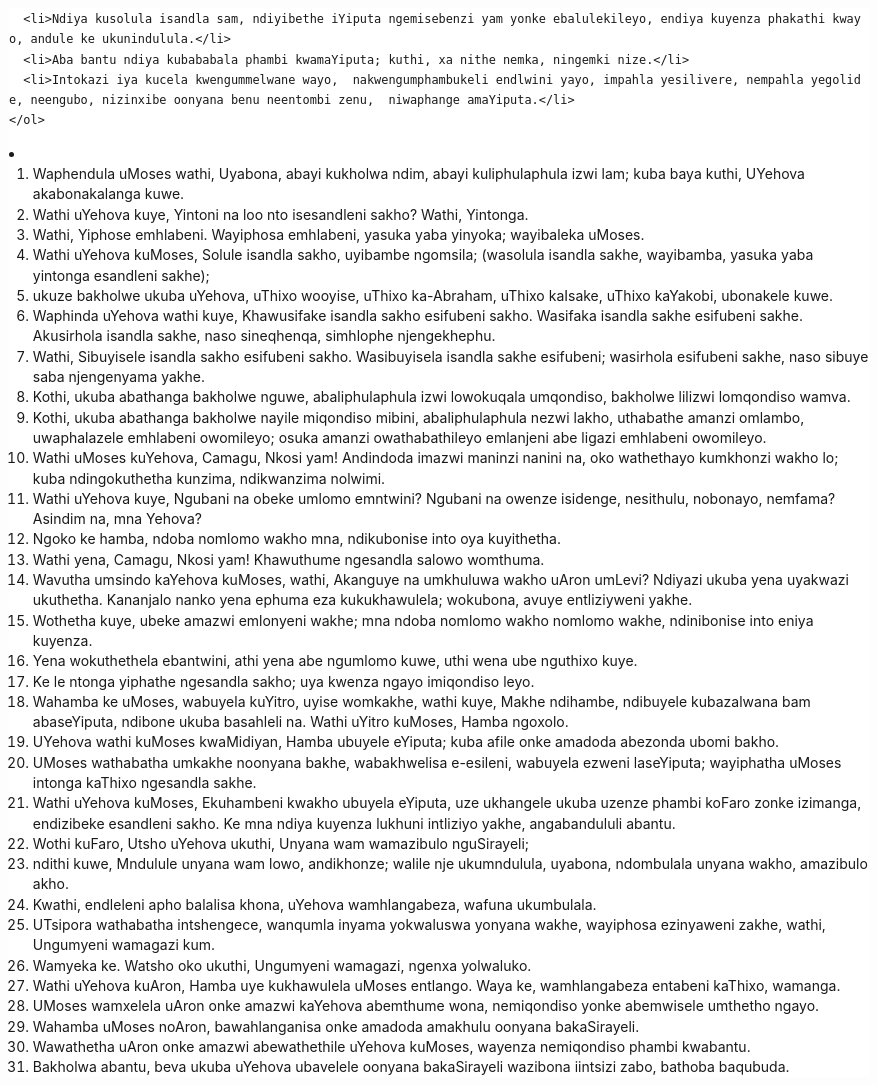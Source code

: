       <li>Ndiya kusolula isandla sam, ndiyibethe iYiputa ngemisebenzi yam yonke ebalulekileyo, endiya kuyenza phakathi kwayo, andule ke ukunindulula.</li>
      <li>Aba bantu ndiya kubababala phambi kwamaYiputa; kuthi, xa nithe nemka, ningemki nize.</li>
      <li>Intokazi iya kucela kwengummelwane wayo,  nakwengumphambukeli endlwini yayo, impahla yesilivere, nempahla yegolide, neengubo, nizinxibe oonyana benu neentombi zenu,  niwaphange amaYiputa.</li>
    </ol>
  </li>
  <li>
    <ol>
      <li>Waphendula uMoses wathi, Uyabona, abayi kukholwa ndim, abayi kuliphulaphula izwi lam; kuba baya kuthi, UYehova akabonakalanga kuwe.</li>
      <li>Wathi uYehova kuye, Yintoni na loo nto isesandleni sakho?  Wathi, Yintonga.</li>
      <li>Wathi, Yiphose emhlabeni. Wayiphosa emhlabeni, yasuka yaba yinyoka; wayibaleka uMoses.</li>
      <li>Wathi uYehova kuMoses, Solule isandla sakho, uyibambe ngomsila; (wasolula isandla sakhe, wayibamba, yasuka yaba yintonga esandleni sakhe);</li>
      <li>ukuze bakholwe ukuba uYehova, uThixo wooyise, uThixo ka-Abraham, uThixo kaIsake, uThixo kaYakobi, ubonakele kuwe.</li>
      <li>Waphinda uYehova wathi kuye, Khawusifake isandla sakho esifubeni sakho. Wasifaka isandla sakhe esifubeni sakhe.  Akusirhola isandla sakhe, naso sineqhenqa, simhlophe njengekhephu.</li>
      <li>Wathi, Sibuyisele isandla sakho esifubeni sakho.  Wasibuyisela isandla sakhe esifubeni; wasirhola esifubeni sakhe, naso sibuye saba njengenyama yakhe.</li>
      <li>Kothi, ukuba abathanga bakholwe nguwe, abaliphulaphula izwi lowokuqala umqondiso, bakholwe lilizwi lomqondiso wamva.</li>
      <li>Kothi, ukuba abathanga bakholwe nayile miqondiso mibini,  abaliphulaphula nezwi lakho, uthabathe amanzi omlambo,  uwaphalazele emhlabeni owomileyo; osuka amanzi owathabathileyo emlanjeni abe ligazi emhlabeni owomileyo.</li>
      <li>Wathi uMoses kuYehova, Camagu, Nkosi yam! Andindoda imazwi maninzi nanini na, oko wathethayo kumkhonzi wakho lo; kuba ndingokuthetha kunzima, ndikwanzima nolwimi.</li>
      <li>Wathi uYehova kuye, Ngubani na obeke umlomo emntwini?  Ngubani na owenze isidenge, nesithulu, nobonayo, nemfama?  Asindim na, mna Yehova?</li>
      <li>Ngoko ke hamba, ndoba nomlomo wakho mna, ndikubonise into oya kuyithetha.</li>
      <li>Wathi yena, Camagu, Nkosi yam! Khawuthume ngesandla salowo womthuma.</li>
      <li>Wavutha umsindo kaYehova kuMoses, wathi, Akanguye na umkhuluwa wakho uAron umLevi? Ndiyazi ukuba yena uyakwazi ukuthetha. Kananjalo nanko yena ephuma eza kukukhawulela;  wokubona, avuye entliziyweni yakhe.</li>
      <li>Wothetha kuye, ubeke amazwi emlonyeni wakhe; mna ndoba nomlomo wakho nomlomo wakhe, ndinibonise into eniya kuyenza.</li>
      <li>Yena wokuthethela ebantwini, athi yena abe ngumlomo kuwe,  uthi wena ube nguthixo kuye.</li>
      <li>Ke le ntonga yiphathe ngesandla sakho; uya kwenza ngayo imiqondiso leyo.</li>
      <li>Wahamba ke uMoses, wabuyela kuYitro, uyise womkakhe, wathi kuye, Makhe ndihambe, ndibuyele kubazalwana bam abaseYiputa,  ndibone ukuba basahleli na. Wathi uYitro kuMoses, Hamba ngoxolo.</li>
      <li>UYehova wathi kuMoses kwaMidiyan, Hamba ubuyele eYiputa;  kuba afile onke amadoda abezonda ubomi bakho.</li>
      <li>UMoses wathabatha umkakhe noonyana bakhe, wabakhwelisa e-esileni, wabuyela ezweni laseYiputa; wayiphatha uMoses intonga kaThixo ngesandla sakhe.</li>
      <li>Wathi uYehova kuMoses, Ekuhambeni kwakho ubuyela eYiputa,  uze ukhangele ukuba uzenze phambi koFaro zonke izimanga,  endizibeke esandleni sakho. Ke mna ndiya kuyenza lukhuni intliziyo yakhe, angabandululi abantu.</li>
      <li>Wothi kuFaro, Utsho uYehova ukuthi, Unyana wam wamazibulo nguSirayeli;</li>
      <li>ndithi kuwe, Mndulule unyana wam lowo, andikhonze; walile nje ukumndulula, uyabona, ndombulala unyana wakho, amazibulo akho.</li>
      <li>Kwathi, endleleni apho balalisa khona, uYehova wamhlangabeza, wafuna ukumbulala.</li>
      <li>UTsipora wathabatha intshengece, wanqumla inyama yokwaluswa yonyana wakhe, wayiphosa ezinyaweni zakhe, wathi, Ungumyeni wamagazi kum.</li>
      <li>Wamyeka ke. Watsho oko ukuthi, Ungumyeni wamagazi, ngenxa yolwaluko.</li>
      <li>Wathi uYehova kuAron, Hamba uye kukhawulela uMoses entlango. Waya ke, wamhlangabeza entabeni kaThixo, wamanga.</li>
      <li>UMoses wamxelela uAron onke amazwi kaYehova abemthume wona,  nemiqondiso yonke abemwisele umthetho ngayo.</li>
      <li>Wahamba uMoses noAron, bawahlanganisa onke amadoda amakhulu oonyana bakaSirayeli.</li>
      <li>Wawathetha uAron onke amazwi abewathethile uYehova kuMoses,  wayenza nemiqondiso phambi kwabantu.</li>
      <li>Bakholwa abantu, beva ukuba uYehova ubavelele oonyana bakaSirayeli wazibona iintsizi zabo, bathoba baqubuda.</li>